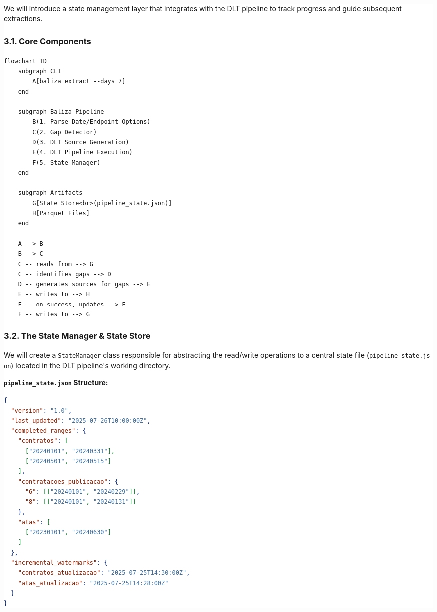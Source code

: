 We will introduce a state management layer that integrates with the DLT pipeline to track progress and guide subsequent extractions.

### 3.1. Core Components

```mermaid
flowchart TD
    subgraph CLI
        A[baliza extract --days 7]
    end
    
    subgraph Baliza Pipeline
        B(1. Parse Date/Endpoint Options)
        C(2. Gap Detector)
        D(3. DLT Source Generation)
        E(4. DLT Pipeline Execution)
        F(5. State Manager)
    end

    subgraph Artifacts
        G[State Store<br>(pipeline_state.json)]
        H[Parquet Files]
    end

    A --> B
    B --> C
    C -- reads from --> G
    C -- identifies gaps --> D
    D -- generates sources for gaps --> E
    E -- writes to --> H
    E -- on success, updates --> F
    F -- writes to --> G
```

### 3.2. The State Manager & State Store

We will create a `StateManager` class responsible for abstracting the read/write operations to a central state file (`pipeline_state.json`) located in the DLT pipeline's working directory.

**`pipeline_state.json` Structure:**

```json
{
  "version": "1.0",
  "last_updated": "2025-07-26T10:00:00Z",
  "completed_ranges": {
    "contratos": [
      ["20240101", "20240331"],
      ["20240501", "20240515"]
    ],
    "contratacoes_publicacao": {
      "6": [["20240101", "20240229"]],
      "8": [["20240101", "20240131"]]
    },
    "atas": [
      ["20230101", "20240630"]
    ]
  },
  "incremental_watermarks": {
    "contratos_atualizacao": "2025-07-25T14:30:00Z",
    "atas_atualizacao": "2025-07-25T14:28:00Z"
  }
}
```
